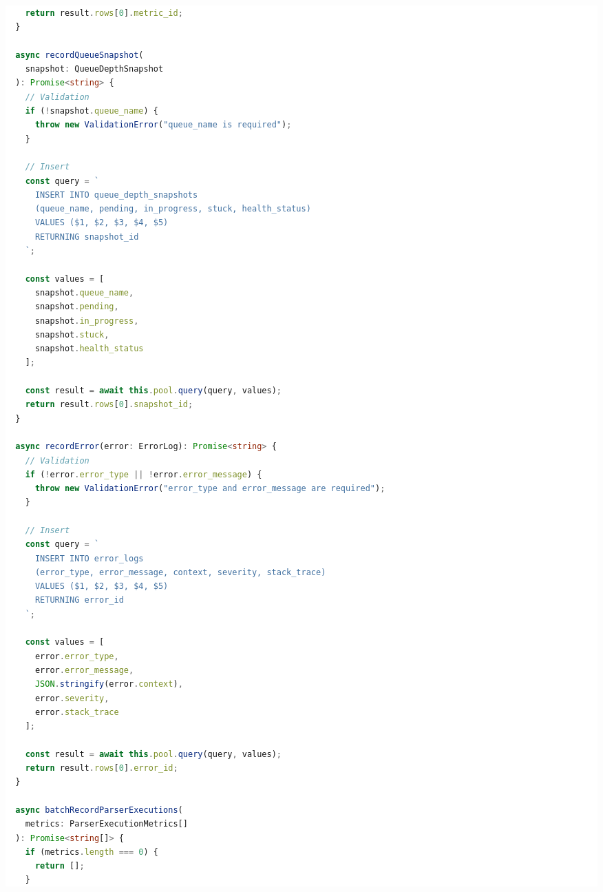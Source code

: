 ```typescript
    return result.rows[0].metric_id;
  }

  async recordQueueSnapshot(
    snapshot: QueueDepthSnapshot
  ): Promise<string> {
    // Validation
    if (!snapshot.queue_name) {
      throw new ValidationError("queue_name is required");
    }

    // Insert
    const query = `
      INSERT INTO queue_depth_snapshots
      (queue_name, pending, in_progress, stuck, health_status)
      VALUES ($1, $2, $3, $4, $5)
      RETURNING snapshot_id
    `;

    const values = [
      snapshot.queue_name,
      snapshot.pending,
      snapshot.in_progress,
      snapshot.stuck,
      snapshot.health_status
    ];

    const result = await this.pool.query(query, values);
    return result.rows[0].snapshot_id;
  }

  async recordError(error: ErrorLog): Promise<string> {
    // Validation
    if (!error.error_type || !error.error_message) {
      throw new ValidationError("error_type and error_message are required");
    }

    // Insert
    const query = `
      INSERT INTO error_logs
      (error_type, error_message, context, severity, stack_trace)
      VALUES ($1, $2, $3, $4, $5)
      RETURNING error_id
    `;

    const values = [
      error.error_type,
      error.error_message,
      JSON.stringify(error.context),
      error.severity,
      error.stack_trace
    ];

    const result = await this.pool.query(query, values);
    return result.rows[0].error_id;
  }

  async batchRecordParserExecutions(
    metrics: ParserExecutionMetrics[]
  ): Promise<string[]> {
    if (metrics.length === 0) {
      return [];
    }
```